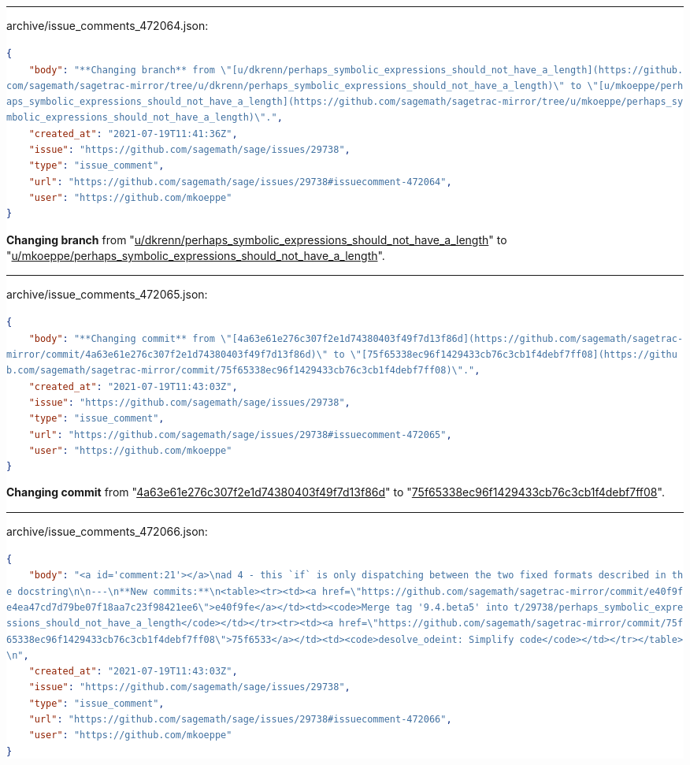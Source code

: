 

---

archive/issue_comments_472064.json:
```json
{
    "body": "**Changing branch** from \"[u/dkrenn/perhaps_symbolic_expressions_should_not_have_a_length](https://github.com/sagemath/sagetrac-mirror/tree/u/dkrenn/perhaps_symbolic_expressions_should_not_have_a_length)\" to \"[u/mkoeppe/perhaps_symbolic_expressions_should_not_have_a_length](https://github.com/sagemath/sagetrac-mirror/tree/u/mkoeppe/perhaps_symbolic_expressions_should_not_have_a_length)\".",
    "created_at": "2021-07-19T11:41:36Z",
    "issue": "https://github.com/sagemath/sage/issues/29738",
    "type": "issue_comment",
    "url": "https://github.com/sagemath/sage/issues/29738#issuecomment-472064",
    "user": "https://github.com/mkoeppe"
}
```

**Changing branch** from "[u/dkrenn/perhaps_symbolic_expressions_should_not_have_a_length](https://github.com/sagemath/sagetrac-mirror/tree/u/dkrenn/perhaps_symbolic_expressions_should_not_have_a_length)" to "[u/mkoeppe/perhaps_symbolic_expressions_should_not_have_a_length](https://github.com/sagemath/sagetrac-mirror/tree/u/mkoeppe/perhaps_symbolic_expressions_should_not_have_a_length)".



---

archive/issue_comments_472065.json:
```json
{
    "body": "**Changing commit** from \"[4a63e61e276c307f2e1d74380403f49f7d13f86d](https://github.com/sagemath/sagetrac-mirror/commit/4a63e61e276c307f2e1d74380403f49f7d13f86d)\" to \"[75f65338ec96f1429433cb76c3cb1f4debf7ff08](https://github.com/sagemath/sagetrac-mirror/commit/75f65338ec96f1429433cb76c3cb1f4debf7ff08)\".",
    "created_at": "2021-07-19T11:43:03Z",
    "issue": "https://github.com/sagemath/sage/issues/29738",
    "type": "issue_comment",
    "url": "https://github.com/sagemath/sage/issues/29738#issuecomment-472065",
    "user": "https://github.com/mkoeppe"
}
```

**Changing commit** from "[4a63e61e276c307f2e1d74380403f49f7d13f86d](https://github.com/sagemath/sagetrac-mirror/commit/4a63e61e276c307f2e1d74380403f49f7d13f86d)" to "[75f65338ec96f1429433cb76c3cb1f4debf7ff08](https://github.com/sagemath/sagetrac-mirror/commit/75f65338ec96f1429433cb76c3cb1f4debf7ff08)".



---

archive/issue_comments_472066.json:
```json
{
    "body": "<a id='comment:21'></a>\nad 4 - this `if` is only dispatching between the two fixed formats described in the docstring\n\n---\n**New commits:**\n<table><tr><td><a href=\"https://github.com/sagemath/sagetrac-mirror/commit/e40f9fe4ea47cd7d79be07f18aa7c23f98421ee6\">e40f9fe</a></td><td><code>Merge tag '9.4.beta5' into t/29738/perhaps_symbolic_expressions_should_not_have_a_length</code></td></tr><tr><td><a href=\"https://github.com/sagemath/sagetrac-mirror/commit/75f65338ec96f1429433cb76c3cb1f4debf7ff08\">75f6533</a></td><td><code>desolve_odeint: Simplify code</code></td></tr></table>\n",
    "created_at": "2021-07-19T11:43:03Z",
    "issue": "https://github.com/sagemath/sage/issues/29738",
    "type": "issue_comment",
    "url": "https://github.com/sagemath/sage/issues/29738#issuecomment-472066",
    "user": "https://github.com/mkoeppe"
}
```